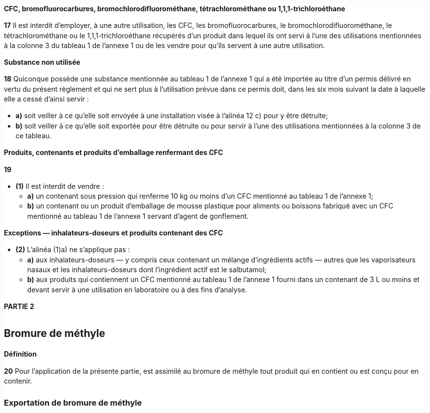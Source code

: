 


**CFC, bromofluorocarbures, bromochlorodifluorométhane, tétrachlorométhane ou 1,1,1-trichloroéthane**

**17** Il est interdit d’employer, à une autre utilisation, les CFC, les bromofluorocarbures, le bromochlorodifluorométhane, le tétrachlorométhane ou le 1,1,1-trichloroéthane récupérés d’un produit dans lequel ils ont servi à l’une des utilisations mentionnées à la colonne 3 du tableau 1 de l’annexe 1 ou de les vendre pour qu’ils servent à une autre utilisation.




**Substance non utilisée**

**18** Quiconque possède une substance mentionnée au tableau 1 de l’annexe 1 qui a été importée au titre d’un permis délivré en vertu du présent règlement et qui ne sert plus à l’utilisation prévue dans ce permis doit, dans les six mois suivant la date à laquelle elle a cessé d’ainsi servir :
- **a)** soit veiller à ce qu’elle soit envoyée à une installation visée à l’alinéa 12 c) pour y être détruite;
- **b)** soit veiller à ce qu’elle soit exportée pour être détruite ou pour servir à l’une des utilisations mentionnées à la colonne 3 de ce tableau.




**Produits, contenants et produits d’emballage renfermant des CFC**

**19** 

- **(1)** Il est interdit de vendre :
	- **a)** un contenant sous pression qui renferme 10 kg ou moins d’un CFC mentionné au tableau 1 de l’annexe 1;
	- **b)** un contenant ou un produit d’emballage de mousse plastique pour aliments ou boissons fabriqué avec un CFC mentionné au tableau 1 de l’annexe 1 servant d’agent de gonflement.

**Exceptions — inhalateurs-doseurs et produits contenant des CFC**

- **(2)** L’alinéa (1)a) ne s’applique pas :
	- **a)** aux inhalateurs-doseurs — y compris ceux contenant un mélange d’ingrédients actifs — autres que les vaporisateurs nasaux et les inhalateurs-doseurs dont l’ingrédient actif est le salbutamol;
	- **b)** aux produits qui contiennent un CFC mentionné au tableau 1 de l’annexe 1 fourni dans un contenant de 3 L ou moins et devant servir à une utilisation en laboratoire ou à des fins d’analyse.




**PARTIE 2** 
## Bromure de méthyle



**Définition**

**20** Pour l’application de la présente partie, est assimilé au bromure de méthyle tout produit qui en contient ou est conçu pour en contenir.




### Exportation de bromure de méthyle
